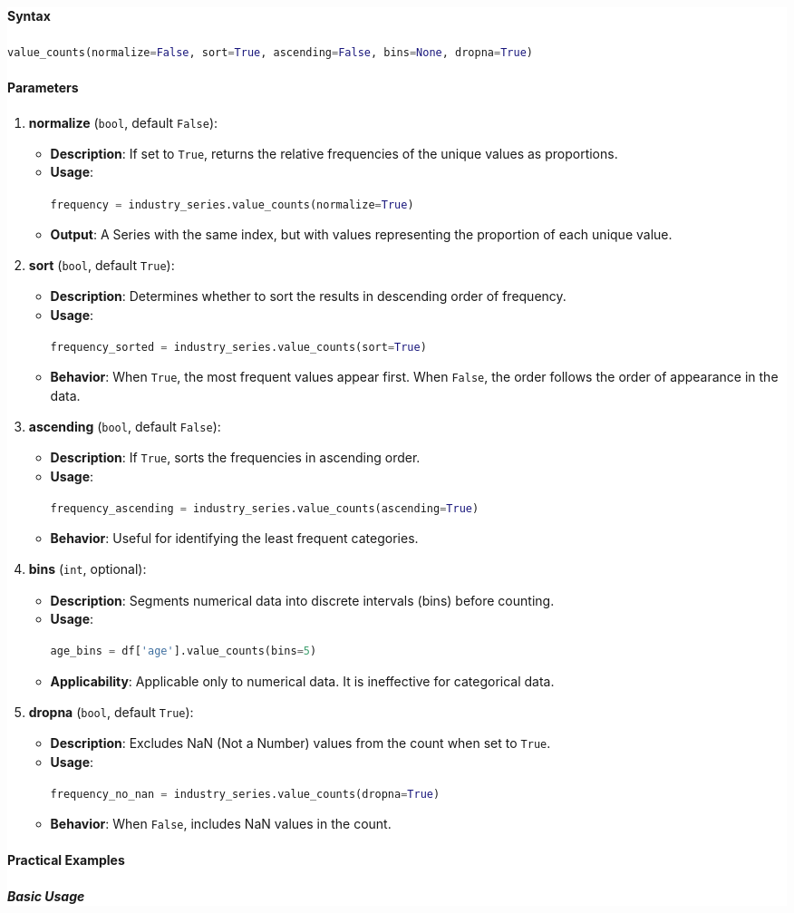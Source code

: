 #### Syntax

```python
value_counts(normalize=False, sort=True, ascending=False, bins=None, dropna=True)
```

#### Parameters

1. **normalize** (`bool`, default `False`):
   - **Description**: If set to `True`, returns the relative frequencies of the unique values as proportions.
   - **Usage**:
     ```python
     frequency = industry_series.value_counts(normalize=True)
     ```
   - **Output**: A Series with the same index, but with values representing the proportion of each unique value.

2. **sort** (`bool`, default `True`):
   - **Description**: Determines whether to sort the results in descending order of frequency.
   - **Usage**:
     ```python
     frequency_sorted = industry_series.value_counts(sort=True)
     ```
   - **Behavior**: When `True`, the most frequent values appear first. When `False`, the order follows the order of appearance in the data.

3. **ascending** (`bool`, default `False`):
   - **Description**: If `True`, sorts the frequencies in ascending order.
   - **Usage**:
     ```python
     frequency_ascending = industry_series.value_counts(ascending=True)
     ```
   - **Behavior**: Useful for identifying the least frequent categories.

4. **bins** (`int`, optional):
   - **Description**: Segments numerical data into discrete intervals (bins) before counting.
   - **Usage**:
     ```python
     age_bins = df['age'].value_counts(bins=5)
     ```
   - **Applicability**: Applicable only to numerical data. It is ineffective for categorical data.

5. **dropna** (`bool`, default `True`):
   - **Description**: Excludes NaN (Not a Number) values from the count when set to `True`.
   - **Usage**:
     ```python
     frequency_no_nan = industry_series.value_counts(dropna=True)
     ```
   - **Behavior**: When `False`, includes NaN values in the count.

#### Practical Examples

##### Basic Usage
